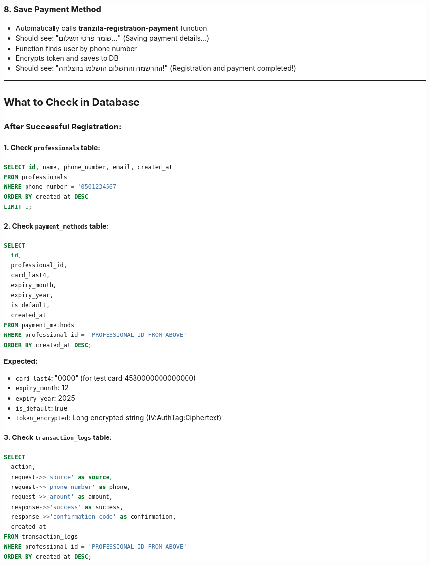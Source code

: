 ### 8. Save Payment Method
- Automatically calls **tranzila-registration-payment** function
- Should see: "שומר פרטי תשלום..." (Saving payment details...)
- Function finds user by phone number
- Encrypts token and saves to DB
- Should see: "ההרשמה והתשלום הושלמו בהצלחה!" (Registration and payment completed!)

---

## What to Check in Database

### After Successful Registration:

#### 1. Check `professionals` table:
```sql
SELECT id, name, phone_number, email, created_at
FROM professionals
WHERE phone_number = '0501234567'
ORDER BY created_at DESC
LIMIT 1;
```

#### 2. Check `payment_methods` table:
```sql
SELECT
  id,
  professional_id,
  card_last4,
  expiry_month,
  expiry_year,
  is_default,
  created_at
FROM payment_methods
WHERE professional_id = 'PROFESSIONAL_ID_FROM_ABOVE'
ORDER BY created_at DESC;
```

**Expected:**
- `card_last4`: "0000" (for test card 4580000000000000)
- `expiry_month`: 12
- `expiry_year`: 2025
- `is_default`: true
- `token_encrypted`: Long encrypted string (IV:AuthTag:Ciphertext)

#### 3. Check `transaction_logs` table:
```sql
SELECT
  action,
  request->>'source' as source,
  request->>'phone_number' as phone,
  request->>'amount' as amount,
  response->>'success' as success,
  response->>'confirmation_code' as confirmation,
  created_at
FROM transaction_logs
WHERE professional_id = 'PROFESSIONAL_ID_FROM_ABOVE'
ORDER BY created_at DESC;
```
